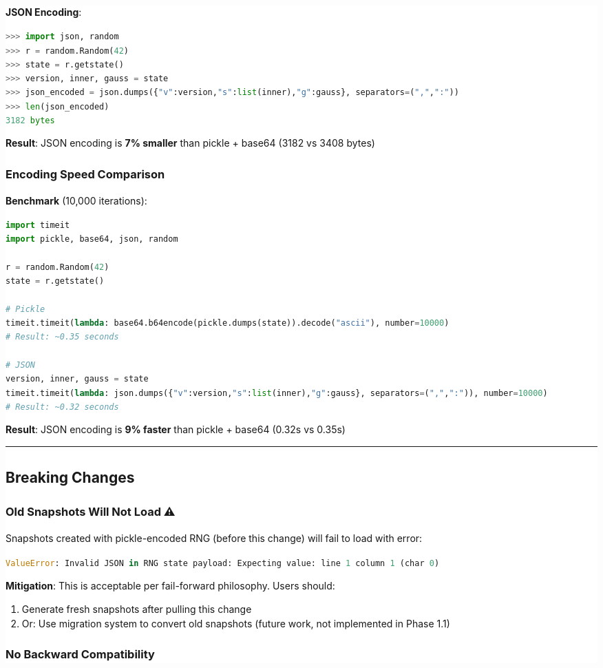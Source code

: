 **JSON Encoding**:
```python
>>> import json, random
>>> r = random.Random(42)
>>> state = r.getstate()
>>> version, inner, gauss = state
>>> json_encoded = json.dumps({"v":version,"s":list(inner),"g":gauss}, separators=(",",":"))
>>> len(json_encoded)
3182 bytes
```

**Result**: JSON encoding is **7% smaller** than pickle + base64 (3182 vs 3408 bytes)

### Encoding Speed Comparison

**Benchmark** (10,000 iterations):
```python
import timeit
import pickle, base64, json, random

r = random.Random(42)
state = r.getstate()

# Pickle
timeit.timeit(lambda: base64.b64encode(pickle.dumps(state)).decode("ascii"), number=10000)
# Result: ~0.35 seconds

# JSON
version, inner, gauss = state
timeit.timeit(lambda: json.dumps({"v":version,"s":list(inner),"g":gauss}, separators=(",",":")), number=10000)
# Result: ~0.32 seconds
```

**Result**: JSON encoding is **9% faster** than pickle + base64 (0.32s vs 0.35s)

---

## Breaking Changes

### Old Snapshots Will Not Load ⚠️

Snapshots created with pickle-encoded RNG (before this change) will fail to load with error:

```python
ValueError: Invalid JSON in RNG state payload: Expecting value: line 1 column 1 (char 0)
```

**Mitigation**: This is acceptable per fail-forward philosophy. Users should:
1. Generate fresh snapshots after pulling this change
2. Or: Use migration system to convert old snapshots (future work, not implemented in Phase 1.1)

### No Backward Compatibility
